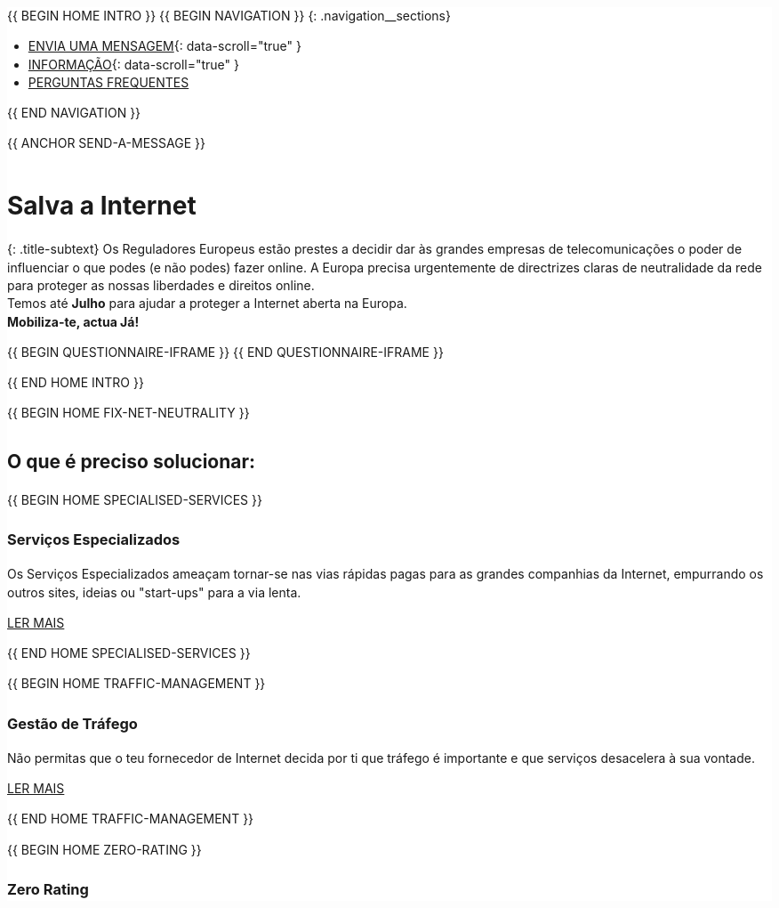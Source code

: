 {{ BEGIN HOME INTRO }}
{{ BEGIN NAVIGATION }}
{: .navigation__sections}
- [ENVIA UMA MENSAGEM](#send-a-message){: data-scroll="true" }
- [INFORMAÇÃO](#info){: data-scroll="true" }
- [PERGUNTAS FREQUENTES](faq)

{{ END NAVIGATION }}

{{ ANCHOR SEND-A-MESSAGE }}
# Salva a Internet

{: .title-subtext}
Os Reguladores Europeus estão prestes a decidir dar às grandes empresas de telecomunicações o poder
de influenciar o que podes (e não podes) fazer online. A Europa precisa urgentemente de directrizes claras de neutralidade da rede
para proteger as nossas liberdades e direitos online.<br>Temos até __Julho__ para ajudar a proteger a Internet aberta na Europa.
<br>
<strong>Mobiliza-te, actua Já!</strong>

{{ BEGIN QUESTIONNAIRE-IFRAME }}
{{ END QUESTIONNAIRE-IFRAME }}

{{ END HOME INTRO }}

{{ BEGIN HOME FIX-NET-NEUTRALITY }}

## O que é preciso solucionar:

{{ BEGIN HOME SPECIALISED-SERVICES }}

### Serviços Especializados

Os Serviços Especializados ameaçam tornar-se nas vias rápidas pagas para as grandes companhias da Internet, empurrando os outros sites, ideias ou "start-ups" para a via lenta.

[LER MAIS](faq/#o-que-sao-servicos-especializados)

{{ END HOME SPECIALISED-SERVICES }}

{{ BEGIN HOME TRAFFIC-MANAGEMENT }}

### Gestão de Tráfego

Não permitas que o teu fornecedor de Internet decida por ti que tráfego é importante e que serviços desacelera à sua vontade.

[LER MAIS](faq/#o-que-e-gestao-de-trafego)

{{ END HOME TRAFFIC-MANAGEMENT }}

{{ BEGIN HOME ZERO-RATING }}

### Zero Rating
